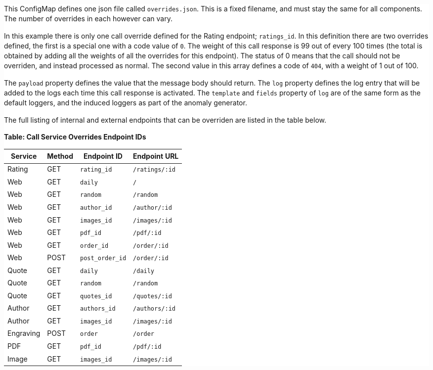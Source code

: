 This ConfigMap defines one json file called `overrides.json`.  This is a fixed filename, and must stay the same for all components.  The number of overrides in each however can vary.

In this example there is only one call override defined for the Rating endpoint; `ratings_id`. In this definition there are two overrides defined, the first is a special one with a code value of `0`.  The weight of this call response is 99 out of every 100 times (the total is obtained by adding all the weights of all the overrides for this endpoint).  The status of 0 means that the call should not be overriden, and instead processed as normal.  The second value in this array defines a code of `404`, with a weight of 1 out of 100.

The `payload` property defines the value that the message body should return.  The `log` property defines the log entry that will be added to the logs each time this call response is activated.  The `template` and `fields` property of `log` are of the same form as the default loggers, and the induced loggers as part of the anomaly generator.

The full listing of internal and external endpoints that can be overriden are listed in the table below.

**Table: Call Service Overrides Endpoint IDs**

| Service      | Method | Endpoint ID     |  Endpoint URL     |
|--------------|--------|-----------------|-------------------|
| Rating       | GET    | `rating_id`     | `/ratings/:id`    |
| Web          | GET    | `daily`         | `/`               |
| Web          | GET    | `random`        | `/random`         |
| Web          | GET    | `author_id`     | `/author/:id`     |
| Web          | GET    | `images_id`     | `/images/:id`     |
| Web          | GET    | `pdf_id`        | `/pdf/:id`        |
| Web          | GET    | `order_id`      | `/order/:id`      |
| Web          | POST   | `post_order_id` | `/order/:id`      |
| Quote        | GET    | `daily`         | `/daily`          |
| Quote        | GET    | `random`        | `/random`         |
| Quote        | GET    | `quotes_id`     | `/quotes/:id`     |
| Author       | GET    | `authors_id`    | `/authors/:id`    |
| Author       | GET    | `images_id`     | `/images/:id`     |
| Engraving    | POST   | `order`         | `/order`          |
| PDF          | GET    | `pdf_id`        | `/pdf/:id`        |
| Image        | GET    | `images_id`     | `/images/:id`     |

